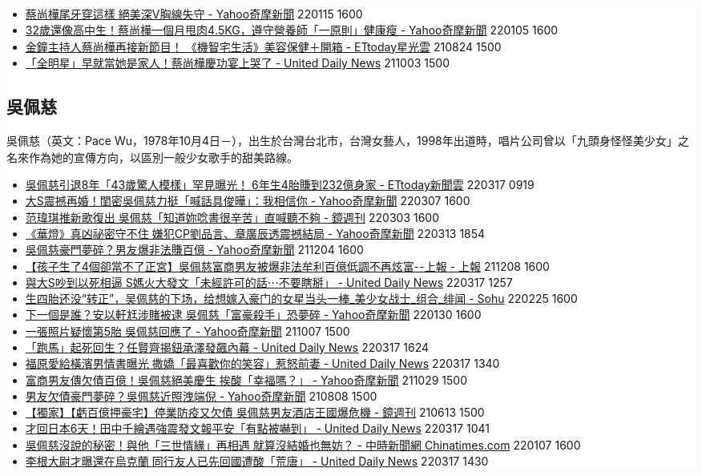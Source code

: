 - [蔡尚樺尾牙穿這樣 絕美深V胸線失守 - Yahoo奇摩新聞](https://tw.news.yahoo.com/%E8%94%A1%E5%B0%9A%E6%A8%BA%E5%B0%BE%E7%89%99%E7%A9%BF%E9%80%99%E6%A8%A3-%E7%B5%95%E7%BE%8E%E6%B7%B1v%E8%83%B8%E7%B7%9A%E5%A4%B1%E5%AE%88-085503736.html "蔡尚樺尾牙穿這樣 絕美深V胸線失守 - Yahoo奇摩新聞") 220115 1600
- [32歲還像高中生！蔡尚樺一個月甩肉4․5KG，遵守營養師「一原則」健康瘦 - Yahoo奇摩新聞](https://tw.news.yahoo.com/32%E6%AD%B2%E9%82%84%E5%83%8F%E9%AB%98%E4%B8%AD%E7%94%9F-%E8%94%A1%E5%B0%9A%E6%A8%BA-%E5%80%8B%E6%9C%88%E7%94%A9%E8%82%894-5kg-%E9%81%B5%E5%AE%88%E7%87%9F%E9%A4%8A%E5%B8%AB-000000981.html "32歲還像高中生！蔡尚樺一個月甩肉4․5KG，遵守營養師「一原則」健康瘦 - Yahoo奇摩新聞") 220105 1600
- [金鐘主持人蔡尚樺再接新節目！ 《機智宅生活》美容保健＋開箱 - ETtoday星光雲](https://star.ettoday.net/news/2062805 "金鐘主持人蔡尚樺再接新節目！ 《機智宅生活》美容保健＋開箱 - ETtoday星光雲") 210824 1500
- [「全明星」早就當她是家人！蔡尚樺慶功宴上哭了 - United Daily News](https://stars.udn.com/star/story/10091/5789849 "「全明星」早就當她是家人！蔡尚樺慶功宴上哭了 - United Daily News") 211003 1500

## 吳佩慈

吳佩慈（英文：Pace Wu，1978年10月4日－），出生於台灣台北市，台灣女藝人，1998年出道時，唱片公司曾以「九頭身怪怪美少女」之名來作為她的宣傳方向，以區別一般少女歌手的甜美路線。
- [吳佩慈引退8年「43歲驚人模樣」罕見曝光！ 6年生4胎賺到232億身家 - ETtoday新聞雲](https://www.ettoday.net/news/20220317/2209839.htm "吳佩慈引退8年「43歲驚人模樣」罕見曝光！ 6年生4胎賺到232億身家 - ETtoday新聞雲") 220317 0919
- [大S震撼再婚！閨密吳佩慈力挺「喊話具俊曄」：我相信你 - Yahoo奇摩新聞](https://tw.news.yahoo.com/%E5%A4%A7s%E9%9C%87%E6%92%BC%E5%86%8D%E5%A9%9A-%E9%96%A8%E5%AF%86%E5%90%B3%E4%BD%A9%E6%85%88%E5%8A%9B%E6%8C%BA-%E5%96%8A%E8%A9%B1%E5%85%B7%E4%BF%8A%E6%9B%84-%E6%88%91%E7%9B%B8%E4%BF%A1%E4%BD%A0-020630799.html "大S震撼再婚！閨密吳佩慈力挺「喊話具俊曄」：我相信你 - Yahoo奇摩新聞") 220307 1600
- [范瑋琪推新歌復出 吳佩慈「知道妳唸書很辛苦」直喊聽不夠 - 鏡週刊](https://www.mirrormedia.mg/story/20220303edi029/ "范瑋琪推新歌復出 吳佩慈「知道妳唸書很辛苦」直喊聽不夠 - 鏡週刊") 220303 1600
- [《華燈》真凶祕密守不住 嫌犯CP劉品言、章廣辰透震撼結局 - Yahoo奇摩新聞](https://tw.news.yahoo.com/%E8%8F%AF%E7%87%88-%E7%9C%9F%E5%87%B6%E7%A5%95%E5%AF%86%E5%AE%88%E4%B8%8D%E4%BD%8F-%E5%AB%8C%E7%8A%AFcp%E5%8A%89%E5%93%81%E8%A8%80-%E7%AB%A0%E5%BB%A3%E8%BE%B0%E9%80%8F%E9%9C%87%E6%92%BC%E7%B5%90%E5%B1%80-105445147.html "《華燈》真凶祕密守不住 嫌犯CP劉品言、章廣辰透震撼結局 - Yahoo奇摩新聞") 220313 1854
- [吳佩慈豪門夢碎？男友爆非法賺百億 - Yahoo奇摩新聞](https://tw.news.yahoo.com/%E5%90%B3%E4%BD%A9%E6%85%88%E8%B1%AA%E9%96%80%E5%A4%A2%E7%A2%8E-%E7%94%B7%E5%8F%8B%E7%88%86%E9%9D%9E%E6%B3%95%E8%B3%BA%E7%99%BE%E5%84%84-083233997.html "吳佩慈豪門夢碎？男友爆非法賺百億 - Yahoo奇摩新聞") 211204 1600
- [【孩子生了4個卻當不了正宮】吳佩慈富商男友被爆非法牟利百億低調不再炫富--上報 - 上報](https://www.upmedia.mg/news_info.php?SerialNo=132004 "【孩子生了4個卻當不了正宮】吳佩慈富商男友被爆非法牟利百億低調不再炫富--上報 - 上報") 211208 1600
- [與大S吵到以死相逼 S媽火大發文「未經許可的話⋯不要瞎掰」 - United Daily News](https://stars.udn.com/star/story/10088/6171319 "與大S吵到以死相逼 S媽火大發文「未經許可的話⋯不要瞎掰」 - United Daily News") 220317 1257
- [生四胎还没“转正”，吴佩慈的下场，给想嫁入豪门的女星当头一棒_美少女战士_组合_绯闻 - Sohu](http://www.sohu.com/a/525520825_388887 "生四胎还没“转正”，吴佩慈的下场，给想嫁入豪门的女星当头一棒_美少女战士_组合_绯闻 - Sohu") 220225 1600
- [下一個是誰？安以軒尪涉賭被逮 吳佩慈「富豪殺手」恐夢碎 - Yahoo奇摩新聞](https://tw.news.yahoo.com/%E4%B8%8B-%E5%80%8B%E6%98%AF%E8%AA%B0-%E5%AE%89%E4%BB%A5%E8%BB%92%E5%B0%AA%E6%B6%89%E8%B3%AD%E8%A2%AB%E9%80%AE-%E5%90%B3%E4%BD%A9%E6%85%88-%E5%AF%8C%E8%B1%AA%E6%AE%BA%E6%89%8B-083653379.html "下一個是誰？安以軒尪涉賭被逮 吳佩慈「富豪殺手」恐夢碎 - Yahoo奇摩新聞") 220130 1600
- [一張照片疑懷第5胎 吳佩慈回應了 - Yahoo奇摩新聞](https://tw.news.yahoo.com/%E5%BC%B5%E7%85%A7%E7%89%87%E7%96%91%E6%87%B7%E7%AC%AC5%E8%83%8E-%E5%90%B3%E4%BD%A9%E6%85%88%E5%9B%9E%E6%87%89%E4%BA%86-033212627.html "一張照片疑懷第5胎 吳佩慈回應了 - Yahoo奇摩新聞") 211007 1500
- [「跑馬」起死回生？任賢齊揭鈕承澤發飆內幕 - United Daily News](https://stars.udn.com/star/story/10090/6172018 "「跑馬」起死回生？任賢齊揭鈕承澤發飆內幕 - United Daily News") 220317 1624
- [福原愛給橫濱男情書曝光 撒嬌「最喜歡你的笑容」惹怒前妻 - United Daily News](https://stars.udn.com/star/story/10088/6171445 "福原愛給橫濱男情書曝光 撒嬌「最喜歡你的笑容」惹怒前妻 - United Daily News") 220317 1340
- [富商男友傳欠債百億！吳佩慈絕美慶生 挨酸「幸福嗎？」 - Yahoo奇摩新聞](https://tw.news.yahoo.com/%E5%AF%8C%E5%95%86%E7%94%B7%E5%8F%8B%E5%82%B3%E6%AC%A0%E5%82%B5%E7%99%BE%E5%84%84-%E5%90%B3%E4%BD%A9%E6%85%88%E7%B5%95%E7%BE%8E%E6%85%B6%E7%94%9F-%E6%8C%A8%E9%85%B8-%E5%B9%B8%E7%A6%8F%E5%97%8E-114957571.html "富商男友傳欠債百億！吳佩慈絕美慶生 挨酸「幸福嗎？」 - Yahoo奇摩新聞") 211029 1500
- [男友欠債豪門夢碎？吳佩慈近照洩端倪 - Yahoo奇摩新聞](https://tw.news.yahoo.com/%E7%94%B7%E5%8F%8B%E6%AC%A0%E5%82%B5%E8%B1%AA%E9%96%80%E5%A4%A2%E7%A2%8E-%E5%90%B3%E4%BD%A9%E6%85%88%E8%BF%91%E7%85%A7%E6%B4%A9%E7%AB%AF%E5%80%AA-032505823.html "男友欠債豪門夢碎？吳佩慈近照洩端倪 - Yahoo奇摩新聞") 210808 1500
- [【獨家】【虧百億押豪宅】停業防疫又欠債 吳佩慈男友酒店王國爆危機 - 鏡週刊](https://www.mirrormedia.mg/story/20210610ent031/ "【獨家】【虧百億押豪宅】停業防疫又欠債 吳佩慈男友酒店王國爆危機 - 鏡週刊") 210613 1500
- [才回日本6天！田中千繪遇強震發文報平安「有點被嚇到」 - United Daily News](https://stars.udn.com/star/story/10089/6170726 "才回日本6天！田中千繪遇強震發文報平安「有點被嚇到」 - United Daily News") 220317 1041
- [吳佩慈沒說的秘密！與他「三世情緣」再相遇 就算沒結婚也無妨？ - 中時新聞網 Chinatimes.com](https://www.chinatimes.com/realtimenews/20220107002858-260404 "吳佩慈沒說的秘密！與他「三世情緣」再相遇 就算沒結婚也無妨？ - 中時新聞網 Chinatimes.com") 220107 1600
- [李根大尉才曝還在烏克蘭 同行友人已先回國遭酸「荒唐」 - United Daily News](https://stars.udn.com/star/story/120661/6171623 "李根大尉才曝還在烏克蘭 同行友人已先回國遭酸「荒唐」 - United Daily News") 220317 1430